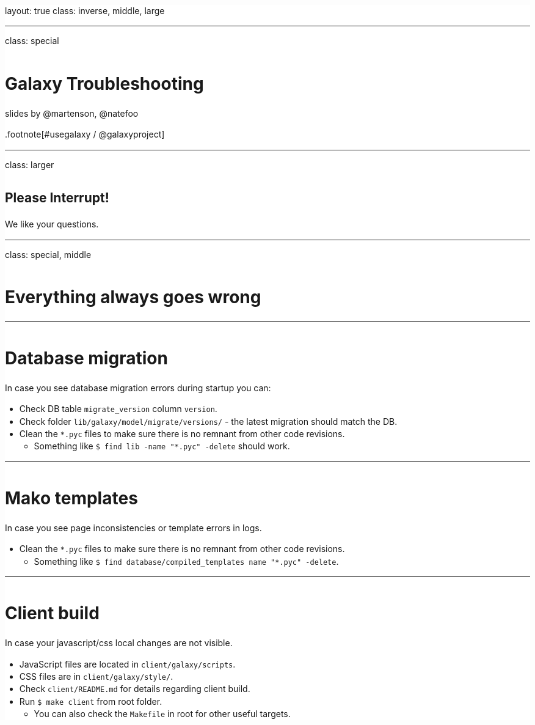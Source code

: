 layout: true
class: inverse, middle, large

---
class: special
# Galaxy Troubleshooting

slides by @martenson, @natefoo

.footnote[\#usegalaxy / @galaxyproject]

---
class: larger

## Please Interrupt!

We like your questions.

---
class: special, middle
# Everything always goes wrong

---
# Database migration

In case you see database migration errors during startup you can:

* Check DB table `migrate_version` column `version`.
* Check folder `lib/galaxy/model/migrate/versions/` - the latest migration should match the DB.
* Clean the `*.pyc` files to make sure there is no remnant from other code revisions.
  * Something like `$ find lib -name "*.pyc" -delete` should work.

---
# Mako templates

In case you see page inconsistencies or template errors in logs.

* Clean the `*.pyc` files to make sure there is no remnant from other code revisions.
  * Something like `$ find database/compiled_templates name "*.pyc" -delete`.

---
# Client build

In case your javascript/css local changes are not visible.

* JavaScript files are located in `client/galaxy/scripts`.
* CSS files are in `client/galaxy/style/`.
* Check `client/README.md` for details regarding client build.
* Run `$ make client` from root folder.
  * You can also check the `Makefile` in root for other useful targets.
